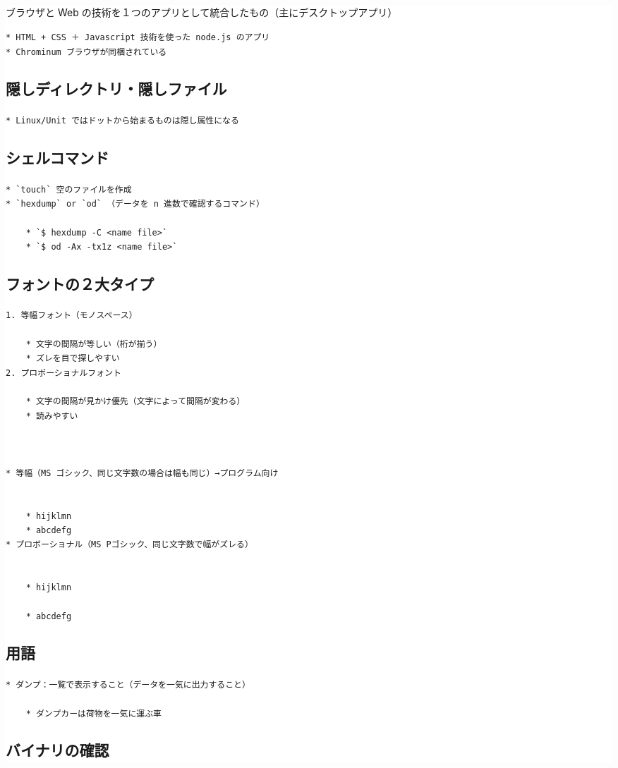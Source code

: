 ブラウザと Web の技術を１つのアプリとして統合したもの（主にデスクトップアプリ）


	* HTML + CSS ＋ Javascript 技術を使った node.js のアプリ
	* Chrominum ブラウザが同梱されている


## 隠しディレクトリ・隠しファイル


	* Linux/Unit ではドットから始まるものは隠し属性になる


## シェルコマンド


	* `touch` 空のファイルを作成
	* `hexdump` or `od` （データを n 進数で確認するコマンド）

		* `$ hexdump -C <name file>`
		* `$ od -Ax -tx1z <name file>`


## フォントの２大タイプ


	1. 等幅フォント（モノスペース）

		* 文字の間隔が等しい（桁が揃う）
		* ズレを目で探しやすい
	2. プロポーショナルフォント

		* 文字の間隔が見かけ優先（文字によって間隔が変わる）
		* 読みやすい



	* 等幅（MS ゴシック、同じ文字数の場合は幅も同じ）→プログラム向け


		* hijklmn
		* abcdefg
	* プロボーショナル（MS Pゴシック、同じ文字数で幅がズレる）


		* hijklmn

		* abcdefg


## 用語


	* ダンプ：一覧で表示すること（データを一気に出力すること）

		* ダンプカーは荷物を一気に運ぶ車


## バイナリの確認
